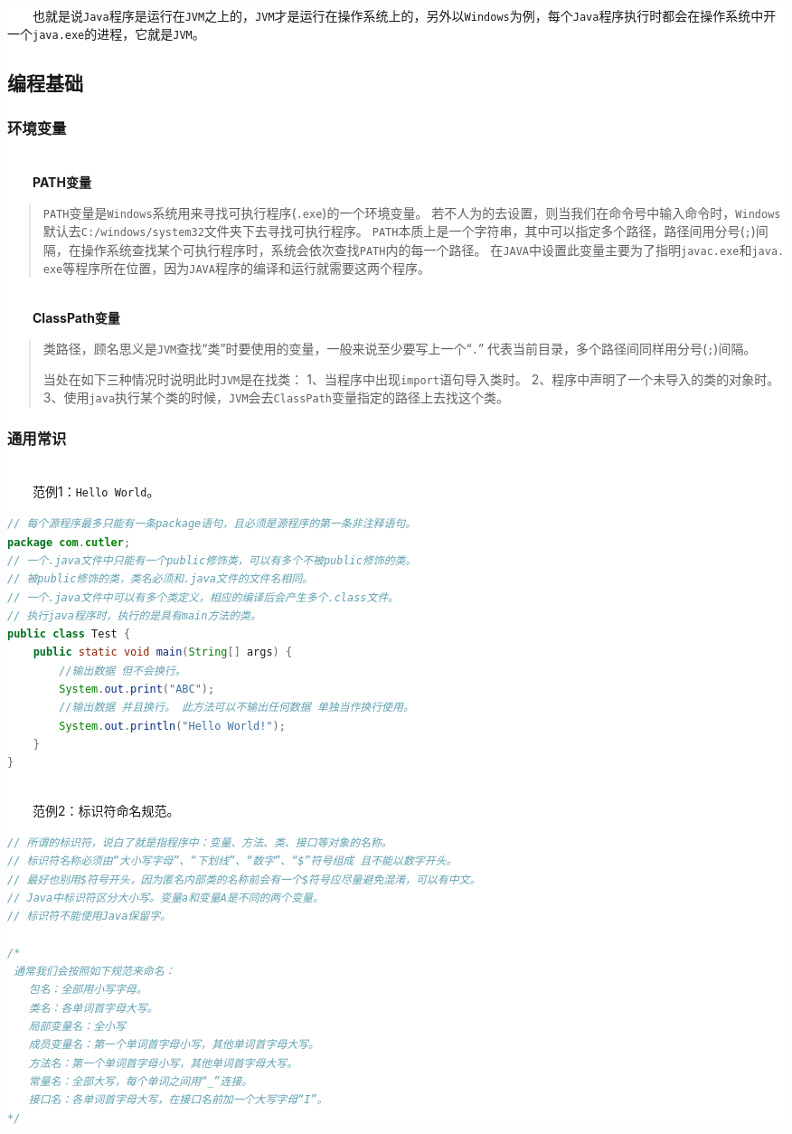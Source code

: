 　　也就是说`Java`程序是运行在`JVM`之上的，`JVM`才是运行在操作系统上的，另外以`Windows`为例，每个`Java`程序执行时都会在操作系统中开一个`java.exe`的进程，它就是`JVM`。

## 编程基础 ##

### 环境变量 ###

<br>　　**PATH变量**
>`PATH`变量是`Windows`系统用来寻找可执行程序(`.exe`)的一个环境变量。
>若不人为的去设置，则当我们在命令号中输入命令时，`Windows`默认去`C:/windows/system32`文件夹下去寻找可执行程序。
>`PATH`本质上是一个字符串，其中可以指定多个路径，路径间用分号(`;`)间隔，在操作系统查找某个可执行程序时，系统会依次查找`PATH`内的每一个路径。
>在`JAVA`中设置此变量主要为了指明`javac.exe`和`java.exe`等程序所在位置，因为`JAVA`程序的编译和运行就需要这两个程序。

<br>　　**ClassPath变量**
>类路径，顾名思义是`JVM`查找“类”时要使用的变量，一般来说至少要写上一个“`.`” 代表当前目录，多个路径间同样用分号(`;`)间隔。
>
>当处在如下三种情况时说明此时`JVM`是在找类：
>1、当程序中出现`import`语句导入类时。
>2、程序中声明了一个未导入的类的对象时。
>3、使用`java`执行某个类的时候，`JVM`会去`ClassPath`变量指定的路径上去找这个类。

### 通用常识 ###

<br>　　范例1：`Hello World`。
``` java
// 每个源程序最多只能有一条package语句，且必须是源程序的第一条非注释语句。
package com.cutler;
// 一个.java文件中只能有一个public修饰类，可以有多个不被public修饰的类。
// 被public修饰的类，类名必须和.java文件的文件名相同。
// 一个.java文件中可以有多个类定义，相应的编译后会产生多个.class文件。
// 执行java程序时，执行的是具有main方法的类。
public class Test {
    public static void main(String[] args) {
        //输出数据 但不会换行。
        System.out.print("ABC");  
        //输出数据 并且换行。 此方法可以不输出任何数据 单独当作换行使用。
        System.out.println("Hello World!");
    }
}
```

<br>　　范例2：标识符命名规范。
``` java
// 所谓的标识符，说白了就是指程序中：变量、方法、类、接口等对象的名称。
// 标识符名称必须由“大小写字母”、“下划线”、“数字”、“$”符号组成 且不能以数字开头。
// 最好也别用$符号开头，因为匿名内部类的名称前会有一个$符号应尽量避免混淆，可以有中文。
// Java中标识符区分大小写。变量a和变量A是不同的两个变量。
// 标识符不能使用Java保留字。

/*
 通常我们会按照如下规范来命名：
　　包名：全部用小写字母。
　　类名：各单词首字母大写。
　　局部变量名：全小写
　　成员变量名：第一个单词首字母小写，其他单词首字母大写。
　　方法名：第一个单词首字母小写，其他单词首字母大写。
　　常量名：全部大写，每个单词之间用“_”连接。
　　接口名：各单词首字母大写，在接口名前加一个大写字母“I”。
*/
```
